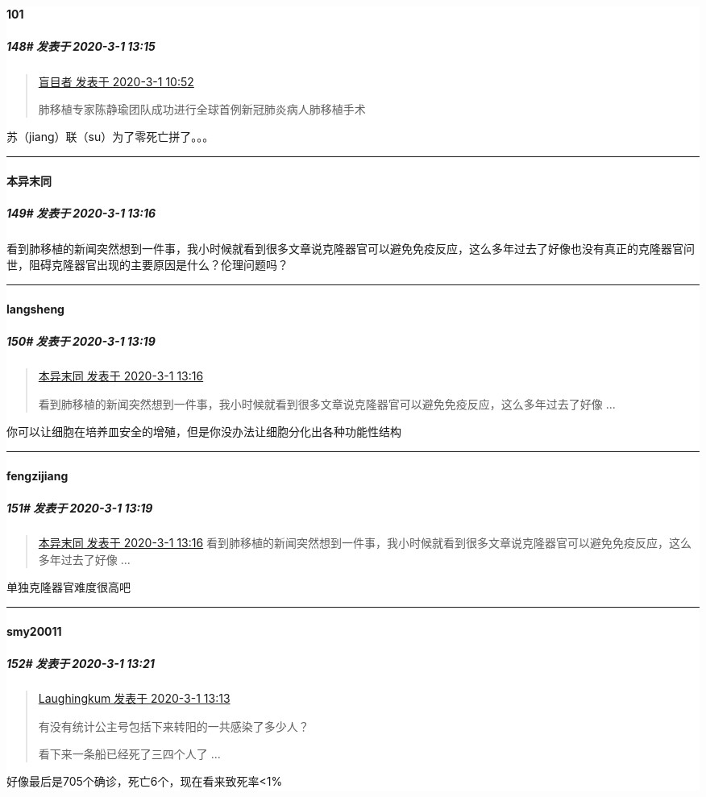 ####  101  
##### 148#       发表于 2020-3-1 13:15


<blockquote><a href="httphttps://bbs.saraba1st.com/2b/forum.php?mod=redirect&amp;goto=findpost&amp;pid=46577463&amp;ptid=1916532" target="_blank">盲目者 发表于 2020-3-1 10:52</a>

肺移植专家陈静瑜团队成功进行全球首例新冠肺炎病人肺移植手术</blockquote>
苏（jiang）联（su）为了零死亡拼了。。。


-----

####  本异末同  
##### 149#       发表于 2020-3-1 13:16


看到肺移植的新闻突然想到一件事，我小时候就看到很多文章说克隆器官可以避免免疫反应，这么多年过去了好像也没有真正的克隆器官问世，阻碍克隆器官出现的主要原因是什么？伦理问题吗？


-----

####  langsheng  
##### 150#       发表于 2020-3-1 13:19


<blockquote><a href="httphttps://bbs.saraba1st.com/2b/forum.php?mod=redirect&amp;goto=findpost&amp;pid=46578879&amp;ptid=1916532" target="_blank">本异末同 发表于 2020-3-1 13:16</a>

看到肺移植的新闻突然想到一件事，我小时候就看到很多文章说克隆器官可以避免免疫反应，这么多年过去了好像 ...</blockquote>
你可以让细胞在培养皿安全的增殖，但是你没办法让细胞分化出各种功能性结构


-----

####  fengzijiang  
##### 151#       发表于 2020-3-1 13:19


<blockquote><a href="httphttps://bbs.saraba1st.com/2b/forum.php?mod=redirect&amp;goto=findpost&amp;pid=46578879&amp;ptid=1916532" target="_blank">本异末同 发表于 2020-3-1 13:16</a>
看到肺移植的新闻突然想到一件事，我小时候就看到很多文章说克隆器官可以避免免疫反应，这么多年过去了好像 ...</blockquote>
单独克隆器官难度很高吧


-----

####  smy20011  
##### 152#       发表于 2020-3-1 13:21


<blockquote><a href="httphttps://bbs.saraba1st.com/2b/forum.php?mod=redirect&amp;goto=findpost&amp;pid=46578854&amp;ptid=1916532" target="_blank">Laughingkum 发表于 2020-3-1 13:13</a>

有没有统计公主号包括下来转阳的一共感染了多少人？

看下来一条船已经死了三四个人了 ...</blockquote>
好像最后是705个确诊，死亡6个，现在看来致死率&lt;1%
